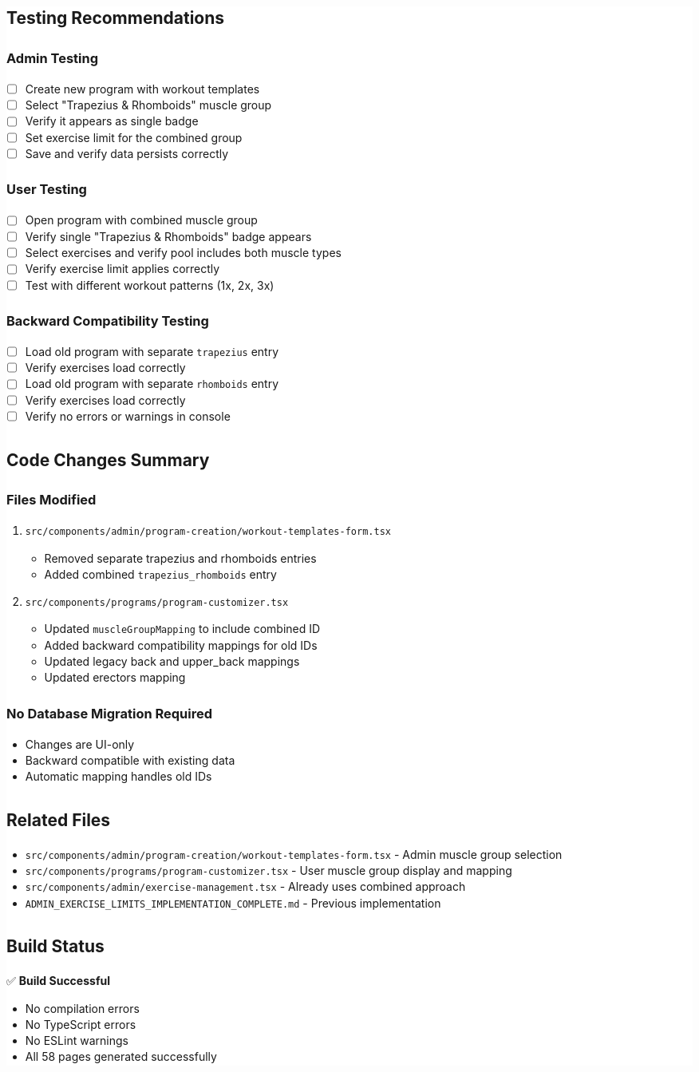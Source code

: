## Testing Recommendations

### Admin Testing
- [ ] Create new program with workout templates
- [ ] Select "Trapezius & Rhomboids" muscle group
- [ ] Verify it appears as single badge
- [ ] Set exercise limit for the combined group
- [ ] Save and verify data persists correctly

### User Testing
- [ ] Open program with combined muscle group
- [ ] Verify single "Trapezius & Rhomboids" badge appears
- [ ] Select exercises and verify pool includes both muscle types
- [ ] Verify exercise limit applies correctly
- [ ] Test with different workout patterns (1x, 2x, 3x)

### Backward Compatibility Testing
- [ ] Load old program with separate `trapezius` entry
- [ ] Verify exercises load correctly
- [ ] Load old program with separate `rhomboids` entry
- [ ] Verify exercises load correctly
- [ ] Verify no errors or warnings in console

## Code Changes Summary

### Files Modified
1. `src/components/admin/program-creation/workout-templates-form.tsx`
   - Removed separate trapezius and rhomboids entries
   - Added combined `trapezius_rhomboids` entry

2. `src/components/programs/program-customizer.tsx`
   - Updated `muscleGroupMapping` to include combined ID
   - Added backward compatibility mappings for old IDs
   - Updated legacy back and upper_back mappings
   - Updated erectors mapping

### No Database Migration Required
- Changes are UI-only
- Backward compatible with existing data
- Automatic mapping handles old IDs

## Related Files
- `src/components/admin/program-creation/workout-templates-form.tsx` - Admin muscle group selection
- `src/components/programs/program-customizer.tsx` - User muscle group display and mapping
- `src/components/admin/exercise-management.tsx` - Already uses combined approach
- `ADMIN_EXERCISE_LIMITS_IMPLEMENTATION_COMPLETE.md` - Previous implementation

## Build Status
✅ **Build Successful**
- No compilation errors
- No TypeScript errors
- No ESLint warnings
- All 58 pages generated successfully
